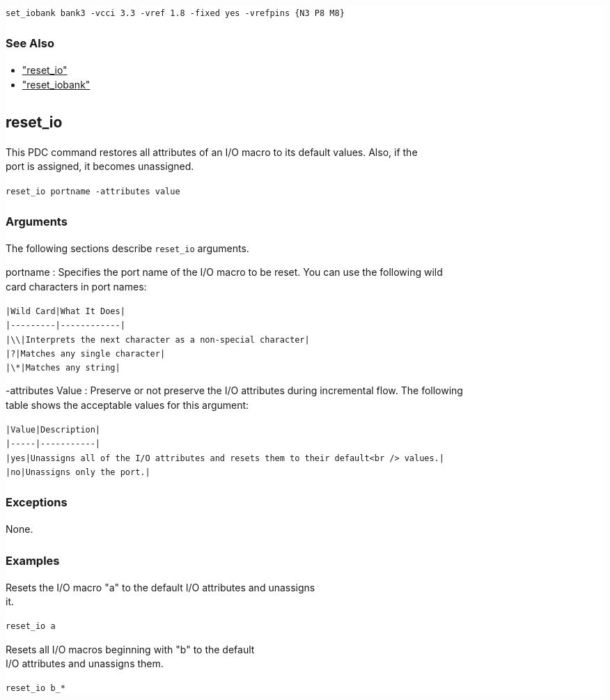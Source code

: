 ```
set_iobank bank3 -vcci 3.3 -vref 1.8 -fixed yes -vrefpins {N3 P8 M8}
```

### See Also

-   ["reset\_io"](GUID-E5A356A0-59A9-45FC-90EA-C56909C60E1C.md#)
-   ["reset\_iobank"](GUID-E5A356A0-59A9-45FC-90EA-C56909C60E1C.md#)

## reset\_io

This PDC command restores all attributes of an I/O macro to its default values. Also, if the<br /> port is assigned, it becomes unassigned.

`reset_io portname -attributes value`

### Arguments

The following sections describe `reset_io` arguments.

portname
:   Specifies the port name of the I/O macro to be reset. You can use the following wild<br /> card characters in port names:

    |Wild Card|What It Does|
    |---------|------------|
    |\\|Interprets the next character as a non-special character|
    |?|Matches any single character|
    |\*|Matches any string|

-attributes Value
:   Preserve or not preserve the I/O attributes during incremental flow. The following<br /> table shows the acceptable values for this argument:

    |Value|Description|
    |-----|-----------|
    |yes|Unassigns all of the I/O attributes and resets them to their default<br /> values.|
    |no|Unassigns only the port.|

### Exceptions

None.

### Examples

Resets the I/O macro "a" to the default I/O attributes and unassigns<br /> it.

`reset_io a`

Resets all I/O macros beginning with "b" to the default<br /> I/O attributes and unassigns them.

`reset_io b_*`
